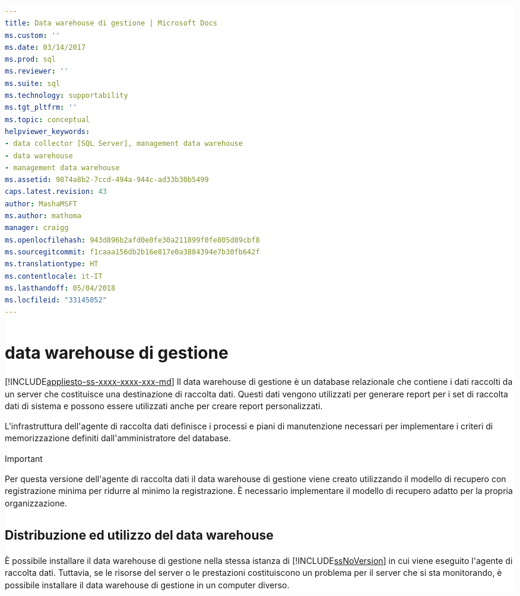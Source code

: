 ```yaml
---
title: Data warehouse di gestione | Microsoft Docs
ms.custom: ''
ms.date: 03/14/2017
ms.prod: sql
ms.reviewer: ''
ms.suite: sql
ms.technology: supportability
ms.tgt_pltfrm: ''
ms.topic: conceptual
helpviewer_keywords:
- data collector [SQL Server], management data warehouse
- data warehouse
- management data warehouse
ms.assetid: 9874a8b2-7ccd-494a-944c-ad33b30b5499
caps.latest.revision: 43
author: MashaMSFT
ms.author: mathoma
manager: craigg
ms.openlocfilehash: 943d896b2afd0e0fe30a211899f0fe805d89cbf8
ms.sourcegitcommit: f1caaa156db2b16e817e0a3884394e7b30fb642f
ms.translationtype: HT
ms.contentlocale: it-IT
ms.lasthandoff: 05/04/2018
ms.locfileid: "33145052"
---
```

# <a name="management-data-warehouse"></a>data warehouse di gestione
[!INCLUDE[appliesto-ss-xxxx-xxxx-xxx-md](../../includes/appliesto-ss-xxxx-xxxx-xxx-md.md)]
  Il data warehouse di gestione è un database relazionale che contiene i dati raccolti da un server che costituisce una destinazione di raccolta dati. Questi dati vengono utilizzati per generare report per i set di raccolta dati di sistema e possono essere utilizzati anche per creare report personalizzati.  
  
 L'infrastruttura dell'agente di raccolta dati definisce i processi e piani di manutenzione necessari per implementare i criteri di memorizzazione definiti dall'amministratore del database.  
  
> [!IMPORTANT]  
>  Per questa versione dell'agente di raccolta dati il data warehouse di gestione viene creato utilizzando il modello di recupero con registrazione minima per ridurre al minimo la registrazione. È necessario implementare il modello di recupero adatto per la propria organizzazione.  
  
## <a name="deploying-and-using-the-data-warehouse"></a>Distribuzione ed utilizzo del data warehouse  
 È possibile installare il data warehouse di gestione nella stessa istanza di [!INCLUDE[ssNoVersion](../../includes/ssnoversion-md.md)] in cui viene eseguito l'agente di raccolta dati. Tuttavia, se le risorse del server o le prestazioni costituiscono un problema per il server che si sta monitorando, è possibile installare il data warehouse di gestione in un computer diverso.  
  
